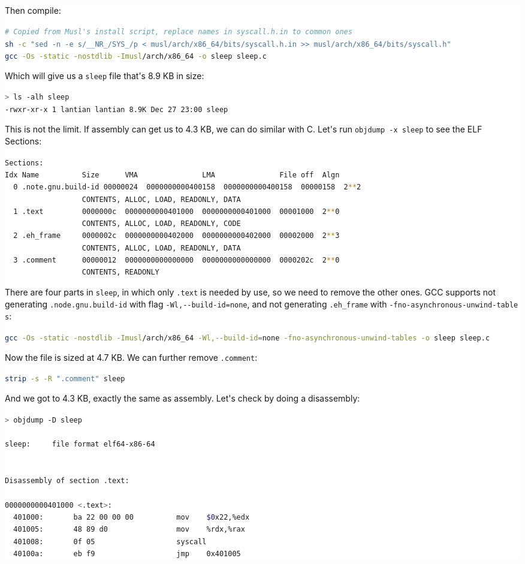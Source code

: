 Then compile:

```bash
# Copied from Musl's install script, replace names in syscall.h.in to common ones
sh -c "sed -n -e s/__NR_/SYS_/p < musl/arch/x86_64/bits/syscall.h.in >> musl/arch/x86_64/bits/syscall.h"
gcc -Os -static -nostdlib -Imusl/arch/x86_64 -o sleep sleep.c
```

Which will give us a `sleep` file that's 8.9 KB in size:

```bash
> ls -alh sleep
-rwxr-xr-x 1 lantian lantian 8.9K Dec 27 23:00 sleep
```

This is not the limit. If assembly can get us to 4.3 KB, we can do similar with C. Let's run `objdump -x sleep` to see the ELF Sections:

```bash
Sections:
Idx Name          Size      VMA               LMA               File off  Algn
  0 .note.gnu.build-id 00000024  0000000000400158  0000000000400158  00000158  2**2
                  CONTENTS, ALLOC, LOAD, READONLY, DATA
  1 .text         0000000c  0000000000401000  0000000000401000  00001000  2**0
                  CONTENTS, ALLOC, LOAD, READONLY, CODE
  2 .eh_frame     0000002c  0000000000402000  0000000000402000  00002000  2**3
                  CONTENTS, ALLOC, LOAD, READONLY, DATA
  3 .comment      00000012  0000000000000000  0000000000000000  0000202c  2**0
                  CONTENTS, READONLY
```

There are four parts in `sleep`, in which only `.text` is needed by use, so we need to remove the other ones. GCC supports not generating `.node.gnu.build-id` with flag `-Wl,--build-id=none`, and not generating `.eh_frame` with `-fno-asynchronous-unwind-tables`:

```bash
gcc -Os -static -nostdlib -Imusl/arch/x86_64 -Wl,--build-id=none -fno-asynchronous-unwind-tables -o sleep sleep.c
```

Now the file is sized at 4.7 KB. We can further remove `.comment`:

```bash
strip -s -R ".comment" sleep
```

And we got to 4.3 KB, exactly the same as assembly. Let's check by doing a disassembly:

```bash
> objdump -D sleep

sleep:     file format elf64-x86-64


Disassembly of section .text:

0000000000401000 <.text>:
  401000:       ba 22 00 00 00          mov    $0x22,%edx
  401005:       48 89 d0                mov    %rdx,%rax
  401008:       0f 05                   syscall
  40100a:       eb f9                   jmp    0x401005
```
